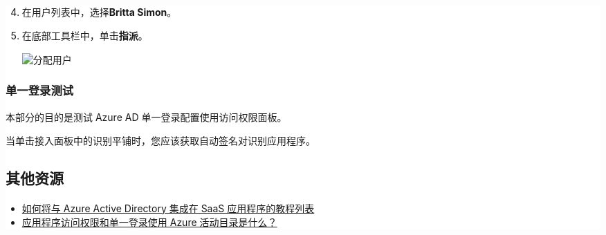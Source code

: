 4. 在用户列表中，选择**Britta Simon**。

5. 在底部工具栏中，单击**指派**。
    
    ![分配用户][205]

### <a name="testing-single-sign-on"></a>单一登录测试

本部分的目的是测试 Azure AD 单一登录配置使用访问权限面板。
 
当单击接入面板中的识别平铺时，您应该获取自动签名对识别应用程序。

## <a name="additional-resources"></a>其他资源

* [如何将与 Azure Active Directory 集成在 SaaS 应用程序的教程列表](active-directory-saas-tutorial-list.md)
* [应用程序访问权限和单一登录使用 Azure 活动目录是什么？](active-directory-appssoaccess-whatis.md)





[1]: ./media/active-directory-saas-recognize-tutorial/tutorial_general_01.png
[2]: ./media/active-directory-saas-recognize-tutorial/tutorial_general_02.png
[3]: ./media/active-directory-saas-recognize-tutorial/tutorial_general_03.png
[4]: ./media/active-directory-saas-recognize-tutorial/tutorial_general_04.png

[6]: ./media/active-directory-saas-recognize-tutorial/tutorial_general_05.png
[10]: ./media/active-directory-saas-recognize-tutorial/tutorial_general_06.png
[11]: ./media/active-directory-saas-recognize-tutorial/tutorial_general_07.png
[20]: ./media/active-directory-saas-recognize-tutorial/tutorial_general_100.png

[200]: ./media/active-directory-saas-recognize-tutorial/tutorial_general_200.png
[201]: ./media/active-directory-saas-recognize-tutorial/tutorial_general_201.png
[203]: ./media/active-directory-saas-recognize-tutorial/tutorial_general_203.png
[204]: ./media/active-directory-saas-recognize-tutorial/tutorial_general_204.png
[205]: ./media/active-directory-saas-recognize-tutorial/tutorial_general_205.png
